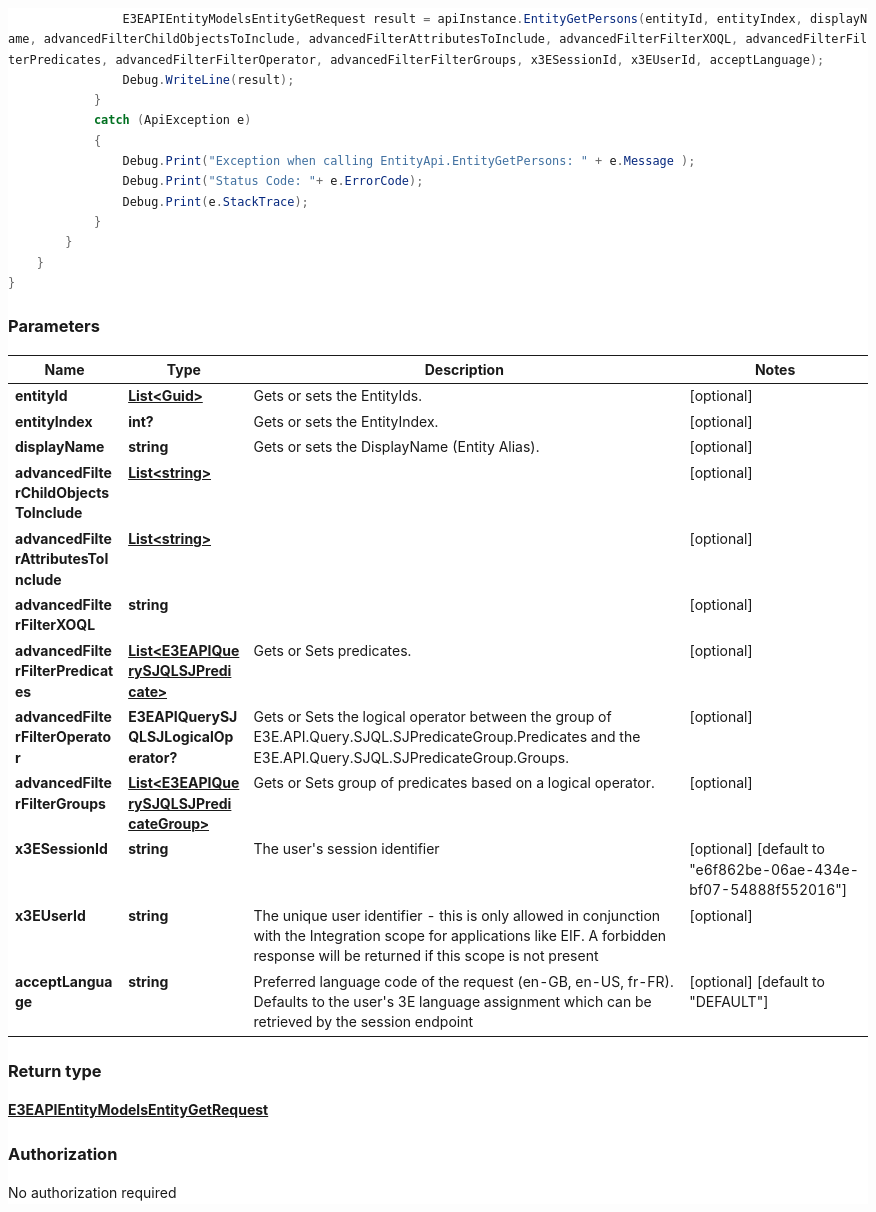 ```csharp
                E3EAPIEntityModelsEntityGetRequest result = apiInstance.EntityGetPersons(entityId, entityIndex, displayName, advancedFilterChildObjectsToInclude, advancedFilterAttributesToInclude, advancedFilterFilterXOQL, advancedFilterFilterPredicates, advancedFilterFilterOperator, advancedFilterFilterGroups, x3ESessionId, x3EUserId, acceptLanguage);
                Debug.WriteLine(result);
            }
            catch (ApiException e)
            {
                Debug.Print("Exception when calling EntityApi.EntityGetPersons: " + e.Message );
                Debug.Print("Status Code: "+ e.ErrorCode);
                Debug.Print(e.StackTrace);
            }
        }
    }
}
```

### Parameters


Name | Type | Description  | Notes
------------- | ------------- | ------------- | -------------
 **entityId** | [**List&lt;Guid&gt;**](Guid.md)| Gets or sets the EntityIds. | [optional] 
 **entityIndex** | **int?**| Gets or sets the EntityIndex. | [optional] 
 **displayName** | **string**| Gets or sets the DisplayName (Entity Alias). | [optional] 
 **advancedFilterChildObjectsToInclude** | [**List&lt;string&gt;**](string.md)|  | [optional] 
 **advancedFilterAttributesToInclude** | [**List&lt;string&gt;**](string.md)|  | [optional] 
 **advancedFilterFilterXOQL** | **string**|  | [optional] 
 **advancedFilterFilterPredicates** | [**List&lt;E3EAPIQuerySJQLSJPredicate&gt;**](E3EAPIQuerySJQLSJPredicate.md)| Gets or Sets predicates. | [optional] 
 **advancedFilterFilterOperator** | **E3EAPIQuerySJQLSJLogicalOperator?**| Gets or Sets the logical operator between the group of E3E.API.Query.SJQL.SJPredicateGroup.Predicates and the E3E.API.Query.SJQL.SJPredicateGroup.Groups. | [optional] 
 **advancedFilterFilterGroups** | [**List&lt;E3EAPIQuerySJQLSJPredicateGroup&gt;**](E3EAPIQuerySJQLSJPredicateGroup.md)| Gets or Sets group of predicates based on a logical operator. | [optional] 
 **x3ESessionId** | **string**| The user&#39;s session identifier | [optional] [default to &quot;e6f862be-06ae-434e-bf07-54888f552016&quot;]
 **x3EUserId** | **string**| The unique user identifier - this is only allowed in conjunction with the Integration scope for applications like EIF.  A forbidden response will be returned if this scope is not present | [optional] 
 **acceptLanguage** | **string**| Preferred language code of the request (en-GB, en-US, fr-FR). Defaults to the user&#39;s 3E language assignment which can be retrieved by the session endpoint | [optional] [default to &quot;DEFAULT&quot;]

### Return type

[**E3EAPIEntityModelsEntityGetRequest**](E3EAPIEntityModelsEntityGetRequest.md)

### Authorization

No authorization required
